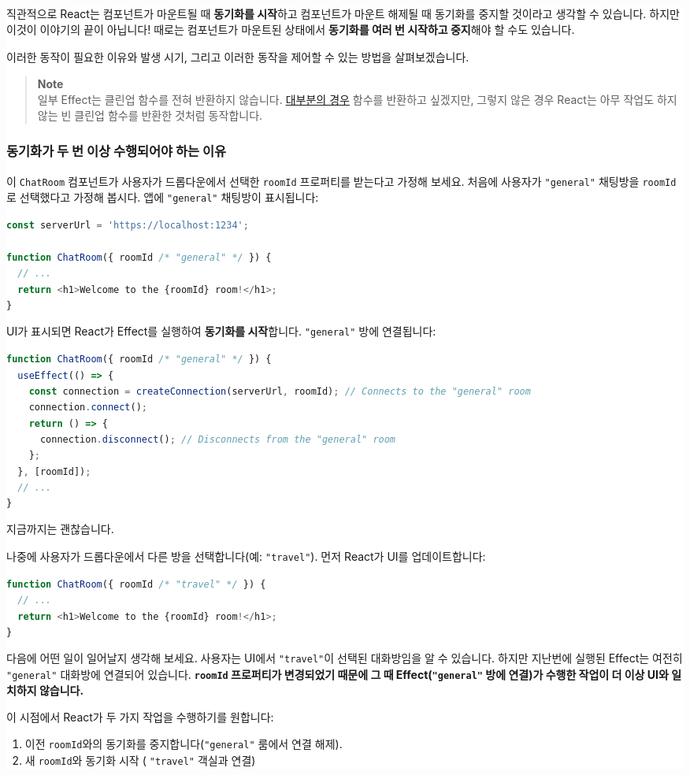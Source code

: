 직관적으로 React는 컴포넌트가 마운트될 때 **동기화를 시작**하고 컴포넌트가 마운트 해제될 때 동기화를 중지할 것이라고 생각할 수 있습니다. 하지만 이것이 이야기의 끝이 아닙니다! 때로는 컴포넌트가 마운트된 상태에서 **동기화를 여러 번 시작하고 중지**해야 할 수도 있습니다.

이러한 동작이 필요한 이유와 발생 시기, 그리고 이러한 동작을 제어할 수 있는 방법을 살펴보겠습니다.

> **Note**  
> 일부 Effect는 클린업 함수를 전혀 반환하지 않습니다. [대부분의 경우](https://react.dev/learn/synchronizing-with-effects#how-to-handle-the-effect-firing-twice-in-development) 함수를 반환하고 싶겠지만, 그렇지 않은 경우 React는 아무 작업도 하지 않는 빈 클린업 함수를 반환한 것처럼 동작합니다.

### 동기화가 두 번 이상 수행되어야 하는 이유

이 `ChatRoom` 컴포넌트가 사용자가 드롭다운에서 선택한 `roomId` 프로퍼티를 받는다고 가정해 보세요. 처음에 사용자가 `"general"` 채팅방을 `roomId`로 선택했다고 가정해 봅시다. 앱에 `"general"` 채팅방이 표시됩니다:

```javascript
const serverUrl = 'https://localhost:1234';

function ChatRoom({ roomId /* "general" */ }) {
  // ...
  return <h1>Welcome to the {roomId} room!</h1>;
}
```

UI가 표시되면 React가 Effect를 실행하여 **동기화를 시작**합니다. `"general"` 방에 연결됩니다:

```javascript
function ChatRoom({ roomId /* "general" */ }) {
  useEffect(() => {
    const connection = createConnection(serverUrl, roomId); // Connects to the "general" room
    connection.connect();
    return () => {
      connection.disconnect(); // Disconnects from the "general" room
    };
  }, [roomId]);
  // ...
}
```

지금까지는 괜찮습니다.

나중에 사용자가 드롭다운에서 다른 방을 선택합니다(예: `"travel"`). 먼저 React가 UI를 업데이트합니다:

```javascript
function ChatRoom({ roomId /* "travel" */ }) {
  // ...
  return <h1>Welcome to the {roomId} room!</h1>;
}
```

다음에 어떤 일이 일어날지 생각해 보세요. 사용자는 UI에서 `"travel"`이 선택된 대화방임을 알 수 있습니다. 하지만 지난번에 실행된 Effect는 여전히 `"general"` 대화방에 연결되어 있습니다. **`roomId` 프로퍼티가 변경되었기 때문에 그 때 Effect(`"general"` 방에 연결)가 수행한 작업이 더 이상 UI와 일치하지 않습니다.**

이 시점에서 React가 두 가지 작업을 수행하기를 원합니다:

1.  이전 `roomId`와의 동기화를 중지합니다(`"general"` 룸에서 연결 해제).
2.  새 `roomId`와 동기화 시작 ( `"travel"` 객실과 연결)
